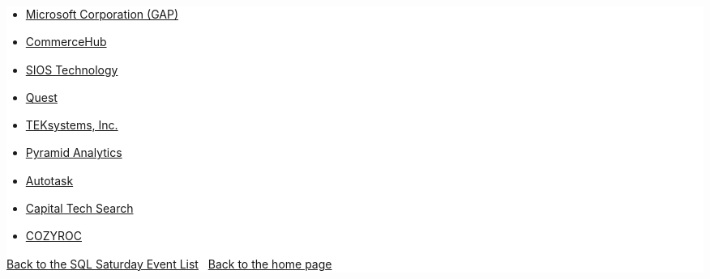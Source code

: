 - [Microsoft Corporation (GAP)](http://www.microsoft.com/en-us/server-cloud/products/sql-server/)
 
- [CommerceHub](https://www.commercehub.com)
 
- [SIOS Technology](http://us.sios.com/company/)
 
- [Quest](https://www.quest.com/)
 
- [TEKsystems, Inc.](http://www.teksystems.com)
 
- [Pyramid Analytics](http://www.PyramidAnalytics.com)
 
- [Autotask](http://www.autotask.com/about-us/careers)
 
- [Capital Tech Search](http://www.captechsearch.com/)
 
- [COZYROC](http://bit.ly/cozyrocssis)
 
[Back to the SQL Saturday Event List](/past.html)
&nbsp;
[Back to the home page](/index.html)

